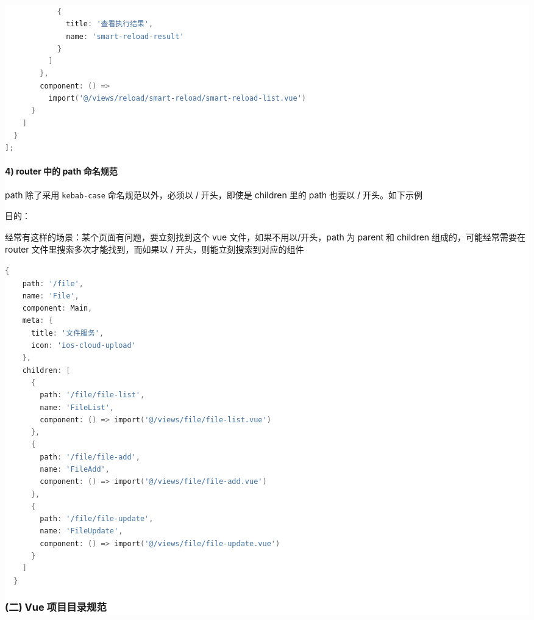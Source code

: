 ```PowerShell
            {  
              title: '查看执行结果',  
              name: 'smart-reload-result'  
            }  
          ]  
        },  
        component: () =>  
          import('@/views/reload/smart-reload/smart-reload-list.vue')  
      }  
    ]  
  }  
];
```

#### 4) router 中的 path 命名规范

path 除了采用 `kebab-case` 命名规范以外，必须以 / 开头，即使是 children 里的 path 也要以 / 开头。如下示例

目的：

经常有这样的场景：某个页面有问题，要立刻找到这个 vue 文件，如果不用以/开头，path 为 parent 和 children 组成的，可能经常需要在 router 文件里搜索多次才能找到，而如果以 / 开头，则能立刻搜索到对应的组件

```PowerShell
{  
    path: '/file',  
    name: 'File',  
    component: Main,  
    meta: {  
      title: '文件服务',  
      icon: 'ios-cloud-upload'  
    },  
    children: [  
      {  
        path: '/file/file-list',  
        name: 'FileList',  
        component: () => import('@/views/file/file-list.vue')  
      },  
      {  
        path: '/file/file-add',  
        name: 'FileAdd',  
        component: () => import('@/views/file/file-add.vue')  
      },  
      {  
        path: '/file/file-update',  
        name: 'FileUpdate',  
        component: () => import('@/views/file/file-update.vue')  
      }  
    ]  
  }
```

### (二) Vue 项目目录规范
